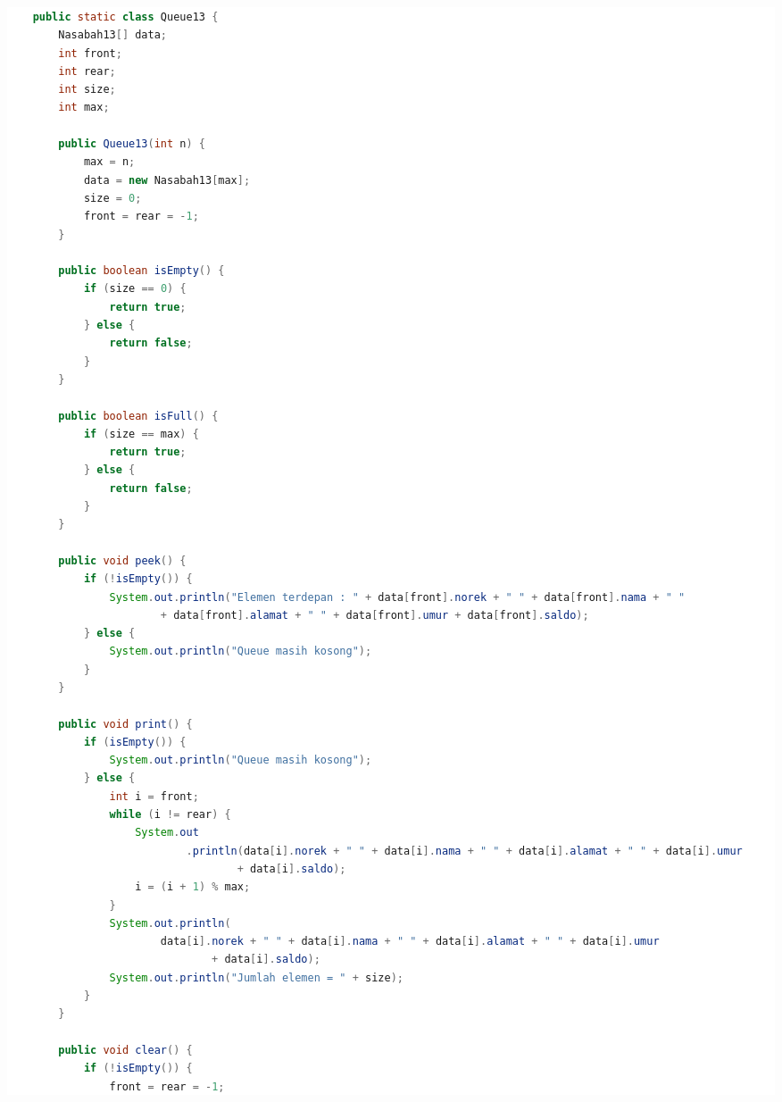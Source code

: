 ```java
    public static class Queue13 {
        Nasabah13[] data;
        int front;
        int rear;
        int size;
        int max;

        public Queue13(int n) {
            max = n;
            data = new Nasabah13[max];
            size = 0;
            front = rear = -1;
        }

        public boolean isEmpty() {
            if (size == 0) {
                return true;
            } else {
                return false;
            }
        }

        public boolean isFull() {
            if (size == max) {
                return true;
            } else {
                return false;
            }
        }

        public void peek() {
            if (!isEmpty()) {
                System.out.println("Elemen terdepan : " + data[front].norek + " " + data[front].nama + " "
                        + data[front].alamat + " " + data[front].umur + data[front].saldo);
            } else {
                System.out.println("Queue masih kosong");
            }
        }

        public void print() {
            if (isEmpty()) {
                System.out.println("Queue masih kosong");
            } else {
                int i = front;
                while (i != rear) {
                    System.out
                            .println(data[i].norek + " " + data[i].nama + " " + data[i].alamat + " " + data[i].umur
                                    + data[i].saldo);
                    i = (i + 1) % max;
                }
                System.out.println(
                        data[i].norek + " " + data[i].nama + " " + data[i].alamat + " " + data[i].umur
                                + data[i].saldo);
                System.out.println("Jumlah elemen = " + size);
            }
        }

        public void clear() {
            if (!isEmpty()) {
                front = rear = -1;
```
